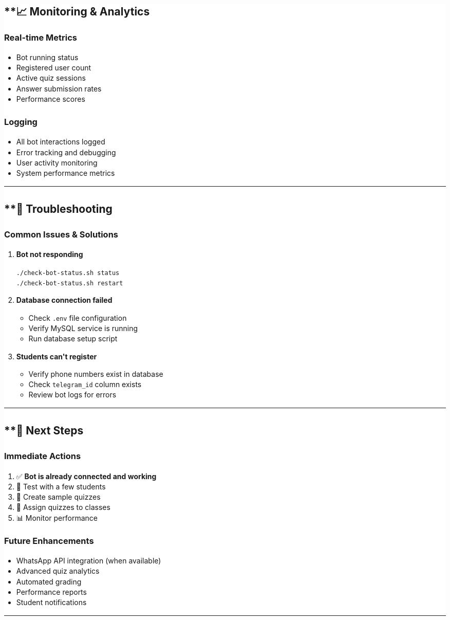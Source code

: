 
## **📈 **Monitoring & Analytics**

### **Real-time Metrics**
- Bot running status
- Registered user count
- Active quiz sessions
- Answer submission rates
- Performance scores

### **Logging**
- All bot interactions logged
- Error tracking and debugging
- User activity monitoring
- System performance metrics

---

## **🚨 **Troubleshooting**

### **Common Issues & Solutions**

1. **Bot not responding**
   ```bash
   ./check-bot-status.sh status
   ./check-bot-status.sh restart
   ```

2. **Database connection failed**
   - Check `.env` file configuration
   - Verify MySQL service is running
   - Run database setup script

3. **Students can't register**
   - Verify phone numbers exist in database
   - Check `telegram_id` column exists
   - Review bot logs for errors

---

## **🎯 **Next Steps**

### **Immediate Actions**
1. ✅ **Bot is already connected and working**
2. 🔄 Test with a few students
3. 📝 Create sample quizzes
4. 🎯 Assign quizzes to classes
5. 📊 Monitor performance

### **Future Enhancements**
- WhatsApp API integration (when available)
- Advanced quiz analytics
- Automated grading
- Performance reports
- Student notifications

---
